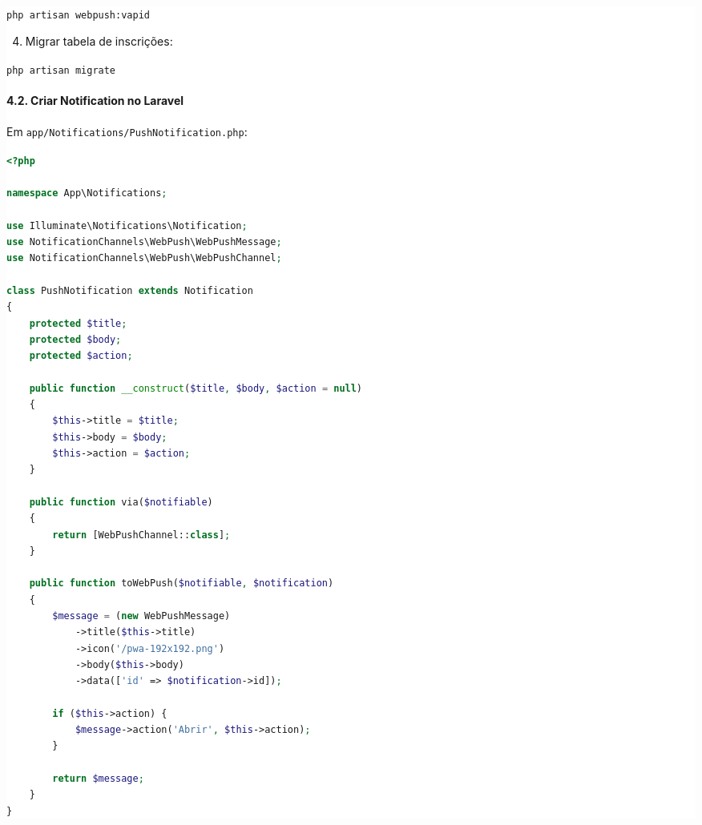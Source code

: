```bash
php artisan webpush:vapid
```

4. Migrar tabela de inscrições:

```bash
php artisan migrate
```

#### 4.2. Criar Notification no Laravel

Em `app/Notifications/PushNotification.php`:

```php
<?php

namespace App\Notifications;

use Illuminate\Notifications\Notification;
use NotificationChannels\WebPush\WebPushMessage;
use NotificationChannels\WebPush\WebPushChannel;

class PushNotification extends Notification
{
    protected $title;
    protected $body;
    protected $action;

    public function __construct($title, $body, $action = null)
    {
        $this->title = $title;
        $this->body = $body;
        $this->action = $action;
    }

    public function via($notifiable)
    {
        return [WebPushChannel::class];
    }

    public function toWebPush($notifiable, $notification)
    {
        $message = (new WebPushMessage)
            ->title($this->title)
            ->icon('/pwa-192x192.png')
            ->body($this->body)
            ->data(['id' => $notification->id]);

        if ($this->action) {
            $message->action('Abrir', $this->action);
        }

        return $message;
    }
}
```
